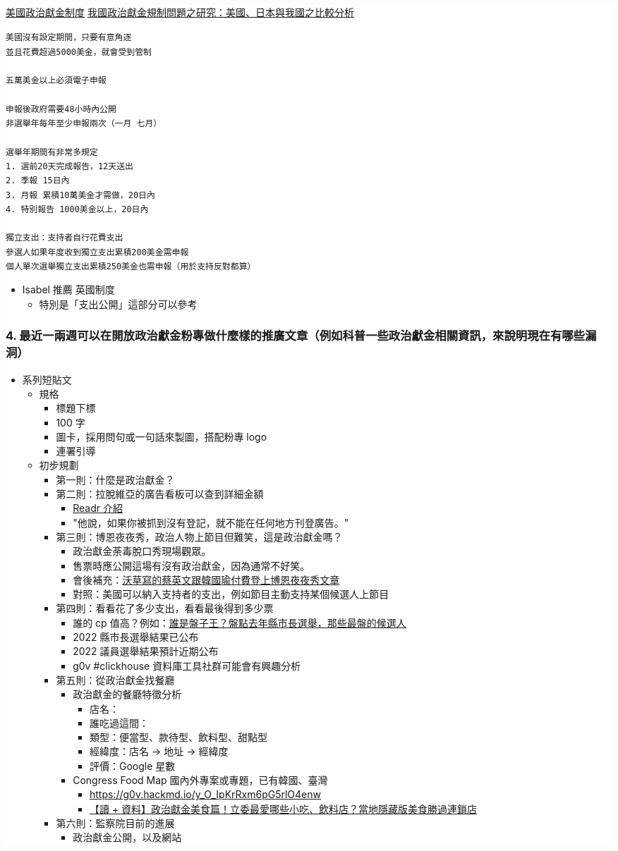 [美國政治獻金制度](https://report.nat.gov.tw/ReportFront/PageSystem/reportFileDownload/C10302912/001)
[我國政治獻金規制問題之研究：美國、日本與我國之比較分析](https://ndltd.ncl.edu.tw/cgi-bin/gs32/gsweb.cgi/login?o=dnclcdr&s=id=%22092THU00227018%22.&searchmode=basic)

```
美國沒有設定期間，只要有意角逐
並且花費超過5000美金，就會受到管制

五萬美金以上必須電子申報

申報後政府需要48小時內公開
非選舉年每年至少申報兩次（一月 七月）

選舉年期間有非常多規定
1. 選前20天完成報告，12天送出
2. 季報 15日內
3. 月報 累積10萬美金才需做，20日內
4. 特別報告 1000美金以上，20日內

獨立支出：支持者自行花費支出
參選人如果年度收到獨立支出累積200美金需申報
個人單次選舉獨立支出累積250美金也需申報（用於支持反對都算）

```

- Isabel 推薦 英國制度 
    - 特別是「支出公開」這部分可以參考

### 4. 最近一兩週可以在開放政治獻金粉專做什麼樣的推廣文章（例如科普一些政治獻金相關資訊，來說明現在有哪些漏洞）

- 系列短貼文
    - 規格
        - 標題下標
        - 100 字
        - 圖卡，採用問句或一句話來製圖，搭配粉專 logo
        - 連署引導
    - 初步規劃
        - 第一則：什麼是政治獻金？
        - 第二則：拉脫維亞的廣告看板可以查到詳細金額
            - [Readr 介紹](https://www.readr.tw/post/1089)
            - "他說，如果你被抓到沒有登記，就不能在任何地方刊登廣告。"
        - 第三則：博恩夜夜秀，政治人物上節目但難笑，這是政治獻金嗎？
            - 政治獻金荼毒脫口秀現場觀眾。
            - 售票時應公開這場有沒有政治獻金，因為通常不好笑。
            - 會後補充：[沃草寫的蔡英文跟韓國瑜付費登上博恩夜夜秀文章](https://www.facebook.com/watchout.tw/posts/pfbid0e2oSwLRwTAqa2brVtbUWpjfEPhJ9xdpfRSey527fdzkku5DzNRTqBEzAk9gD9VHhl)
            - 對照：美國可以納入支持者的支出，例如節目主動支持某個候選人上節目
        - 第四則：看看花了多少支出，看看最後得到多少票
            - 誰的 cp 值高？例如：[誰是盤子王？盤點去年縣市長選舉，那些最盤的候選人](https://www.dcard.tw/f/talk/p/242595830)
            - 2022 縣市長選舉結果已公布
            - 2022 議員選舉結果預計近期公布
            - g0v #clickhouse 資料庫工具社群可能會有興趣分析
        - 第五則：從政治獻金找餐廳
            - 政治獻金的餐廳特徵分析
                - 店名：
                - 誰吃過這間：
                - 類型：便當型、款待型、飲料型、甜點型
                - 經緯度：店名 -> 地址 -> 經緯度
                - 評價：Google 星數
            - Congress Food Map 國內外專案或專題，已有韓國、臺灣 
                - https://g0v.hackmd.io/y_O_IpKrRxm6pG5rlO4enw
                - [【讀 + 資料】政治獻金美食篇！立委最愛哪些小吃、飲料店？當地隱藏版美食勝過連鎖店](https://www.readr.tw/post/2580)
        - 第六則：監察院目前的進展
            - 政治獻金公開，以及網站
